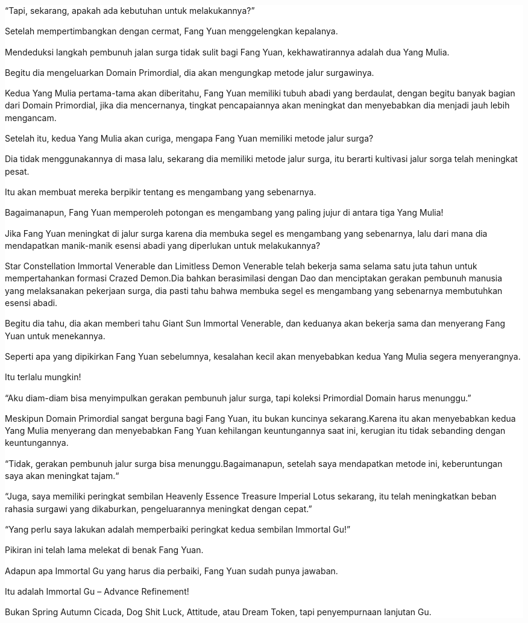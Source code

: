 “Tapi, sekarang, apakah ada kebutuhan untuk melakukannya?”

Setelah mempertimbangkan dengan cermat, Fang Yuan menggelengkan kepalanya.

Mendeduksi langkah pembunuh jalan surga tidak sulit bagi Fang Yuan, kekhawatirannya adalah dua Yang Mulia.

Begitu dia mengeluarkan Domain Primordial, dia akan mengungkap metode jalur surgawinya.

Kedua Yang Mulia pertama-tama akan diberitahu, Fang Yuan memiliki tubuh abadi yang berdaulat, dengan begitu banyak bagian dari Domain Primordial, jika dia mencernanya, tingkat pencapaiannya akan meningkat dan menyebabkan dia menjadi jauh lebih mengancam.

Setelah itu, kedua Yang Mulia akan curiga, mengapa Fang Yuan memiliki metode jalur surga?

Dia tidak menggunakannya di masa lalu, sekarang dia memiliki metode jalur surga, itu berarti kultivasi jalur sorga telah meningkat pesat.

Itu akan membuat mereka berpikir tentang es mengambang yang sebenarnya.

Bagaimanapun, Fang Yuan memperoleh potongan es mengambang yang paling jujur ​​di antara tiga Yang Mulia!

Jika Fang Yuan meningkat di jalur surga karena dia membuka segel es mengambang yang sebenarnya, lalu dari mana dia mendapatkan manik-manik esensi abadi yang diperlukan untuk melakukannya?

Star Constellation Immortal Venerable dan Limitless Demon Venerable telah bekerja sama selama satu juta tahun untuk mempertahankan formasi Crazed Demon.Dia bahkan berasimilasi dengan Dao dan menciptakan gerakan pembunuh manusia yang melaksanakan pekerjaan surga, dia pasti tahu bahwa membuka segel es mengambang yang sebenarnya membutuhkan esensi abadi.

Begitu dia tahu, dia akan memberi tahu Giant Sun Immortal Venerable, dan keduanya akan bekerja sama dan menyerang Fang Yuan untuk menekannya.

Seperti apa yang dipikirkan Fang Yuan sebelumnya, kesalahan kecil akan menyebabkan kedua Yang Mulia segera menyerangnya.

Itu terlalu mungkin!

“Aku diam-diam bisa menyimpulkan gerakan pembunuh jalur surga, tapi koleksi Primordial Domain harus menunggu.”

Meskipun Domain Primordial sangat berguna bagi Fang Yuan, itu bukan kuncinya sekarang.Karena itu akan menyebabkan kedua Yang Mulia menyerang dan menyebabkan Fang Yuan kehilangan keuntungannya saat ini, kerugian itu tidak sebanding dengan keuntungannya.

“Tidak, gerakan pembunuh jalur surga bisa menunggu.Bagaimanapun, setelah saya mendapatkan metode ini, keberuntungan saya akan meningkat tajam.“

“Juga, saya memiliki peringkat sembilan Heavenly Essence Treasure Imperial Lotus sekarang, itu telah meningkatkan beban rahasia surgawi yang dikaburkan, pengeluarannya meningkat dengan cepat.”

“Yang perlu saya lakukan adalah memperbaiki peringkat kedua sembilan Immortal Gu!”

Pikiran ini telah lama melekat di benak Fang Yuan.

Adapun apa Immortal Gu yang harus dia perbaiki, Fang Yuan sudah punya jawaban.

Itu adalah Immortal Gu – Advance Refinement!

Bukan Spring Autumn Cicada, Dog Shit Luck, Attitude, atau Dream Token, tapi penyempurnaan lanjutan Gu.
